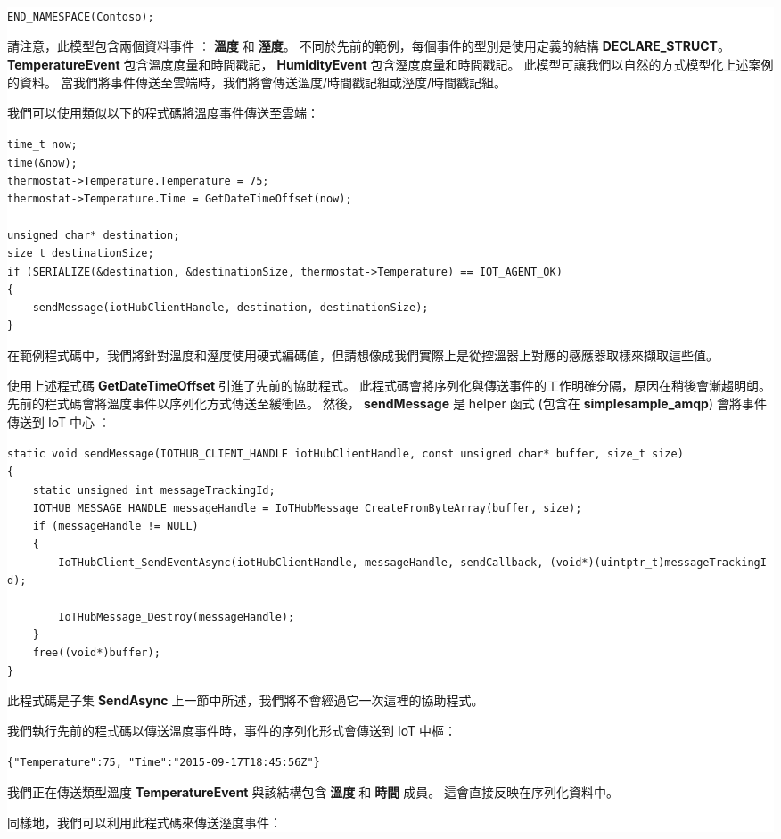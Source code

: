 ```
END_NAMESPACE(Contoso);
```

請注意，此模型包含兩個資料事件 ︰ **溫度** 和 **溼度**。 不同於先前的範例，每個事件的型別是使用定義的結構 **DECLARE\_STRUCT**。 **TemperatureEvent** 包含溫度度量和時間戳記， **HumidityEvent** 包含溼度度量和時間戳記。 此模型可讓我們以自然的方式模型化上述案例的資料。 當我們將事件傳送至雲端時，我們將會傳送溫度/時間戳記組或溼度/時間戳記組。

我們可以使用類似以下的程式碼將溫度事件傳送至雲端：

```
time_t now;
time(&now);
thermostat->Temperature.Temperature = 75;
thermostat->Temperature.Time = GetDateTimeOffset(now);

unsigned char* destination;
size_t destinationSize;
if (SERIALIZE(&destination, &destinationSize, thermostat->Temperature) == IOT_AGENT_OK)
{
    sendMessage(iotHubClientHandle, destination, destinationSize);
}
```

在範例程式碼中，我們將針對溫度和溼度使用硬式編碼值，但請想像成我們實際上是從控溫器上對應的感應器取樣來擷取這些值。

使用上述程式碼 **GetDateTimeOffset** 引進了先前的協助程式。 此程式碼會將序列化與傳送事件的工作明確分隔，原因在稍後會漸趨明朗。 先前的程式碼會將溫度事件以序列化方式傳送至緩衝區。 然後， **sendMessage** 是 helper 函式 (包含在 **simplesample\_amqp**) 會將事件傳送到 IoT 中心 ︰

```
static void sendMessage(IOTHUB_CLIENT_HANDLE iotHubClientHandle, const unsigned char* buffer, size_t size)
{
    static unsigned int messageTrackingId;
    IOTHUB_MESSAGE_HANDLE messageHandle = IoTHubMessage_CreateFromByteArray(buffer, size);
    if (messageHandle != NULL)
    {
        IoTHubClient_SendEventAsync(iotHubClientHandle, messageHandle, sendCallback, (void*)(uintptr_t)messageTrackingId);

        IoTHubMessage_Destroy(messageHandle);
    }
    free((void*)buffer);
}
```

此程式碼是子集 **SendAsync** 上一節中所述，我們將不會經過它一次這裡的協助程式。

我們執行先前的程式碼以傳送溫度事件時，事件的序列化形式會傳送到 IoT 中樞：

```
{"Temperature":75, "Time":"2015-09-17T18:45:56Z"}
```

我們正在傳送類型溫度 **TemperatureEvent** 與該結構包含 **溫度** 和 **時間** 成員。 這會直接反映在序列化資料中。

同樣地，我們可以利用此程式碼來傳送溼度事件：
